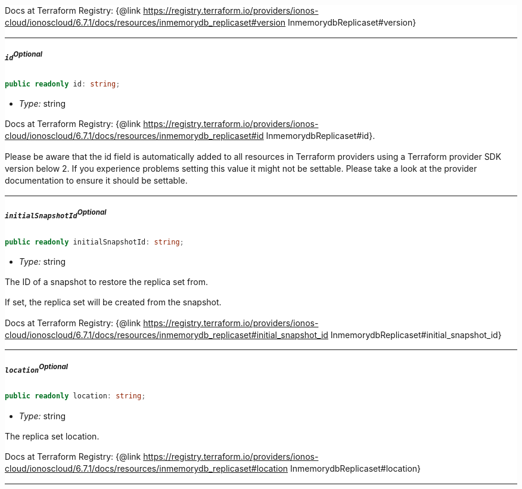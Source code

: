 Docs at Terraform Registry: {@link https://registry.terraform.io/providers/ionos-cloud/ionoscloud/6.7.1/docs/resources/inmemorydb_replicaset#version InmemorydbReplicaset#version}

---

##### `id`<sup>Optional</sup> <a name="id" id="@cdktf/provider-ionoscloud.inmemorydbReplicaset.InmemorydbReplicasetConfig.property.id"></a>

```typescript
public readonly id: string;
```

- *Type:* string

Docs at Terraform Registry: {@link https://registry.terraform.io/providers/ionos-cloud/ionoscloud/6.7.1/docs/resources/inmemorydb_replicaset#id InmemorydbReplicaset#id}.

Please be aware that the id field is automatically added to all resources in Terraform providers using a Terraform provider SDK version below 2.
If you experience problems setting this value it might not be settable. Please take a look at the provider documentation to ensure it should be settable.

---

##### `initialSnapshotId`<sup>Optional</sup> <a name="initialSnapshotId" id="@cdktf/provider-ionoscloud.inmemorydbReplicaset.InmemorydbReplicasetConfig.property.initialSnapshotId"></a>

```typescript
public readonly initialSnapshotId: string;
```

- *Type:* string

The ID of a snapshot to restore the replica set from.

If set, the replica set will be created from the snapshot.

Docs at Terraform Registry: {@link https://registry.terraform.io/providers/ionos-cloud/ionoscloud/6.7.1/docs/resources/inmemorydb_replicaset#initial_snapshot_id InmemorydbReplicaset#initial_snapshot_id}

---

##### `location`<sup>Optional</sup> <a name="location" id="@cdktf/provider-ionoscloud.inmemorydbReplicaset.InmemorydbReplicasetConfig.property.location"></a>

```typescript
public readonly location: string;
```

- *Type:* string

The replica set location.

Docs at Terraform Registry: {@link https://registry.terraform.io/providers/ionos-cloud/ionoscloud/6.7.1/docs/resources/inmemorydb_replicaset#location InmemorydbReplicaset#location}

---
